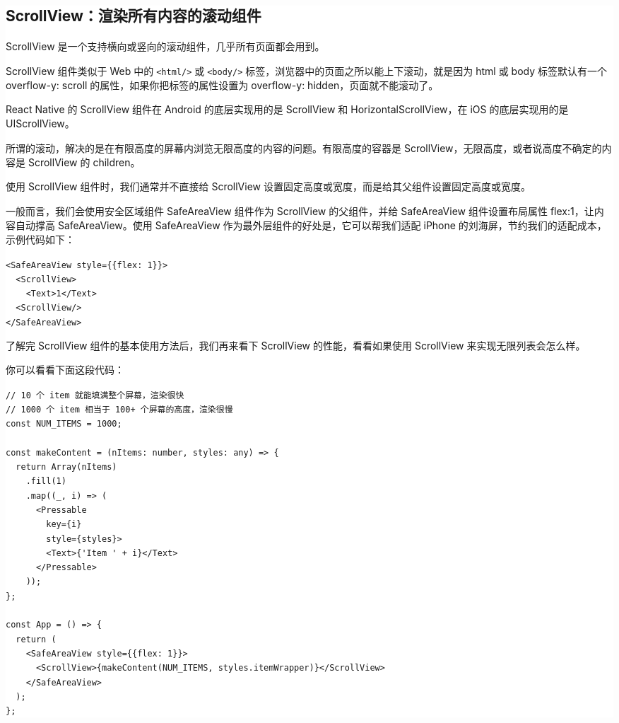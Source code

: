 ## ScrollView：渲染所有内容的滚动组件

ScrollView 是一个支持横向或竖向的滚动组件，几乎所有页面都会用到。

ScrollView 组件类似于 Web 中的 `<html/>` 或 `<body/>` 标签，浏览器中的页面之所以能上下滚动，就是因为 html 或 body 标签默认有一个 overflow-y: scroll 的属性，如果你把标签的属性设置为 overflow-y: hidden，页面就不能滚动了。

React Native 的 ScrollView 组件在 Android 的底层实现用的是 ScrollView 和 HorizontalScrollView，在 iOS 的底层实现用的是 UIScrollView。

所谓的滚动，解决的是在有限高度的屏幕内浏览无限高度的内容的问题。有限高度的容器是 ScrollView，无限高度，或者说高度不确定的内容是 ScrollView 的 children。

使用 ScrollView 组件时，我们通常并不直接给 ScrollView 设置固定高度或宽度，而是给其父组件设置固定高度或宽度。

一般而言，我们会使用安全区域组件 SafeAreaView 组件作为 ScrollView 的父组件，并给 SafeAreaView 组件设置布局属性 flex:1，让内容自动撑高 SafeAreaView。使用 SafeAreaView 作为最外层组件的好处是，它可以帮我们适配 iPhone 的刘海屏，节约我们的适配成本，示例代码如下：

```plain
<SafeAreaView style={{flex: 1}}>
  <ScrollView>
    <Text>1</Text>
  <ScrollView/>
</SafeAreaView>

```

了解完 ScrollView 组件的基本使用方法后，我们再来看下 ScrollView 的性能，看看如果使用 ScrollView 来实现无限列表会怎么样。

你可以看看下面这段代码：

```plain
// 10 个 item 就能填满整个屏幕，渲染很快
// 1000 个 item 相当于 100+ 个屏幕的高度，渲染很慢
const NUM_ITEMS = 1000;

const makeContent = (nItems: number, styles: any) => {
  return Array(nItems)
    .fill(1)
    .map((_, i) => (
      <Pressable
        key={i}
        style={styles}>
        <Text>{'Item ' + i}</Text>
      </Pressable>
    ));
};

const App = () => {
  return (
    <SafeAreaView style={{flex: 1}}>
      <ScrollView>{makeContent(NUM_ITEMS, styles.itemWrapper)}</ScrollView>
    </SafeAreaView>
  );
};

```
